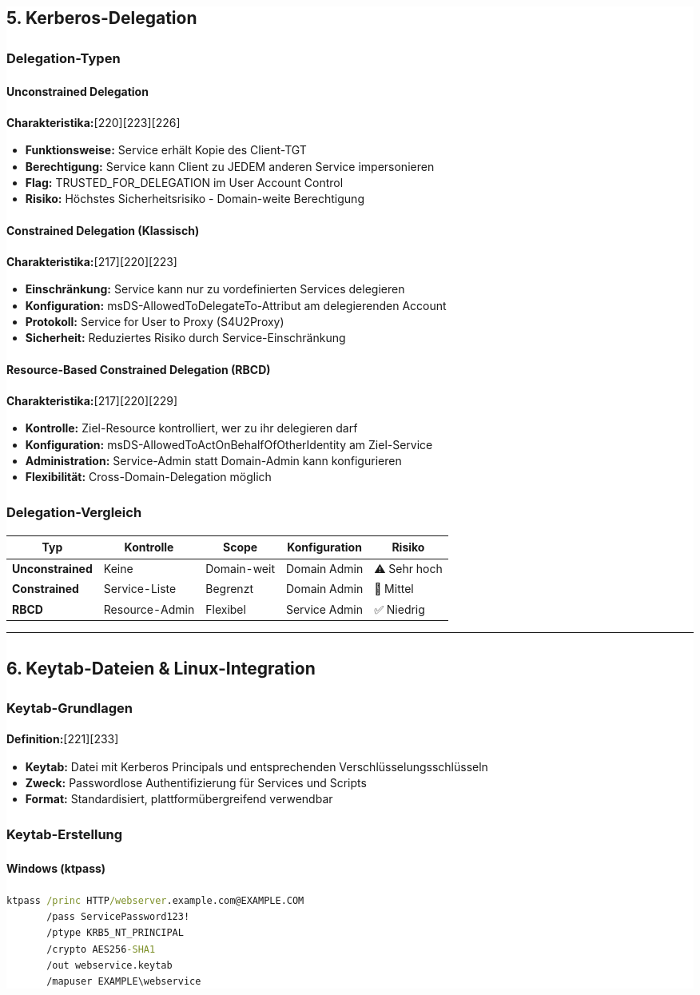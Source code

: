 
## 5. Kerberos-Delegation

### Delegation-Typen

#### Unconstrained Delegation
**Charakteristika:**[220][223][226]
- **Funktionsweise:** Service erhält Kopie des Client-TGT
- **Berechtigung:** Service kann Client zu JEDEM anderen Service impersonieren
- **Flag:** TRUSTED_FOR_DELEGATION im User Account Control
- **Risiko:** Höchstes Sicherheitsrisiko - Domain-weite Berechtigung

#### Constrained Delegation (Klassisch)
**Charakteristika:**[217][220][223]
- **Einschränkung:** Service kann nur zu vordefinierten Services delegieren
- **Konfiguration:** msDS-AllowedToDelegateTo-Attribut am delegierenden Account
- **Protokoll:** Service for User to Proxy (S4U2Proxy)
- **Sicherheit:** Reduziertes Risiko durch Service-Einschränkung

#### Resource-Based Constrained Delegation (RBCD)
**Charakteristika:**[217][220][229]
- **Kontrolle:** Ziel-Resource kontrolliert, wer zu ihr delegieren darf
- **Konfiguration:** msDS-AllowedToActOnBehalfOfOtherIdentity am Ziel-Service
- **Administration:** Service-Admin statt Domain-Admin kann konfigurieren
- **Flexibilität:** Cross-Domain-Delegation möglich

### Delegation-Vergleich
| **Typ** | **Kontrolle** | **Scope** | **Konfiguration** | **Risiko** |
|---------|---------------|-----------|-------------------|------------|
| **Unconstrained** | Keine | Domain-weit | Domain Admin | ⚠️ Sehr hoch |
| **Constrained** | Service-Liste | Begrenzt | Domain Admin | 🔶 Mittel |
| **RBCD** | Resource-Admin | Flexibel | Service Admin | ✅ Niedrig |

---

## 6. Keytab-Dateien & Linux-Integration

### Keytab-Grundlagen
**Definition:**[221][233]
- **Keytab:** Datei mit Kerberos Principals und entsprechenden Verschlüsselungsschlüsseln
- **Zweck:** Passwordlose Authentifizierung für Services und Scripts
- **Format:** Standardisiert, plattformübergreifend verwendbar

### Keytab-Erstellung

#### Windows (ktpass)
```cmd
ktpass /princ HTTP/webserver.example.com@EXAMPLE.COM 
       /pass ServicePassword123! 
       /ptype KRB5_NT_PRINCIPAL 
       /crypto AES256-SHA1 
       /out webservice.keytab
       /mapuser EXAMPLE\webservice
```
